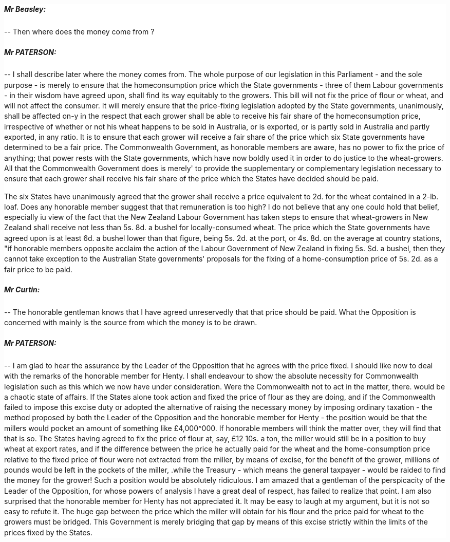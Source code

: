 ##### Mr Beasley:

--  Then where does the money come from ? 

##### Mr PATERSON:

-- I shall describe later where the money comes from. The whole purpose of our legislation in this Parliament - and the sole purpose - is merely to ensure that the homeconsumption price which the State governments - three of them Labour governments - in their wisdom have agreed upon, shall find its way equitably to the growers. This bill will not fix the price of flour or wheat, and will not affect the consumer. It will merely ensure that the price-fixing legislation adopted by the State governments, unanimously, shall be affected on-y in the respect that each grower shall be able to receive his fair share of the homeconsumption price, irrespective of whether or not his wheat happens to be sold in Australia, or is exported, or is partly sold in Australia and partly exported, in any ratio. It is to ensure that each grower will receive a fair share of the price which six State governments have determined to be a fair price. The Commonwealth Government, as honorable members are aware, has no power to fix the price of anything; that power rests with the State governments, which have now  boldly used it in order to do justice to the wheat-growers. All that the Commonwealth Government does is merely' to provide the supplementary or complementary legislation necessary to ensure that each grower shall receive his fair share of the price which the States have decided should be paid. 

The six States have unanimously agreed that the grower shall receive a price equivalent to 2d. for the wheat contained in a 2-lb. loaf. Does any honorable member suggest that that remuneration is too high? I do not believe that any one could hold that belief, especially iu view of the fact that the New Zealand Labour Government has taken steps to ensure that wheat-growers in New Zealand shall receive not less than 5s. 8d. a bushel for locally-consumed wheat. The price which the State governments have agreed upon is at least 6d. a bushel lower than that figure, being 5s. 2d. at the port, or 4s. 8d. on the average at country stations, "if honorable members opposite acclaim the action of the Labour Government of New Zealand in fixing 5s. Sd. a bushel, then they cannot take exception to the Australian State governments' proposals for the fixing of a  home-consumption  price of 5s. 2d. as a fair price to be paid. 

##### Mr Curtin:

-- The honorable gentleman knows that I have agreed unreservedly that that price should be paid. What the Opposition is concerned with mainly is the source from which the money is to be drawn. 

##### Mr PATERSON:

-- I am glad to hear the assurance by the Leader of the Opposition that he agrees with the price fixed. I should like now to deal with the remarks of the honorable member for Henty. I shall endeavour to  show  the absolute necessity for Commonwealth legislation such as this which we now have under consideration. Were the Commonwealth not to act in the matter, there. would be a chaotic state of affairs. If the States alone took action and fixed the price of flour as they are doing, and if the Commonwealth failed to impose this excise duty or adopted the alternative of raising the necessary money by imposing ordinary taxation - the method proposed by both the Leader of the Opposition and the honorable member for Henty - the position would be that the millers would pocket an amount of something like £4,000^000. If honorable members will think the matter over, they will find that that is so. The States having agreed to fix the price of flour at, say, £12 10s. a ton, the miller would still be in a position to buy wheat at export rates, and if the difference between the price he actually paid for the wheat and the home-consumption price relative to the fixed price of flour were not extracted from the miller, by means of excise, for the benefit of the grower, millions of pounds would be left in the pockets of the miller, .while the Treasury - which means the general taxpayer - would be raided to find the money for the grower! Such a position would be absolutely ridiculous. I am amazed that a gentleman of the perspicacity of the Leader of the Opposition, for whose powers of analysis I have a great deal of respect, has failed to realize that point. I am also surprised that the honorable member for Henty has not appreciated it. lt may be easy to laugh at my argument, but it is not so easy to refute it. The huge gap between the price which the miller will obtain for his flour and the price paid for wheat to the growers must be bridged. This Government is merely bridging that gap by means of this excise strictly within the limits of the prices fixed by the States. 
